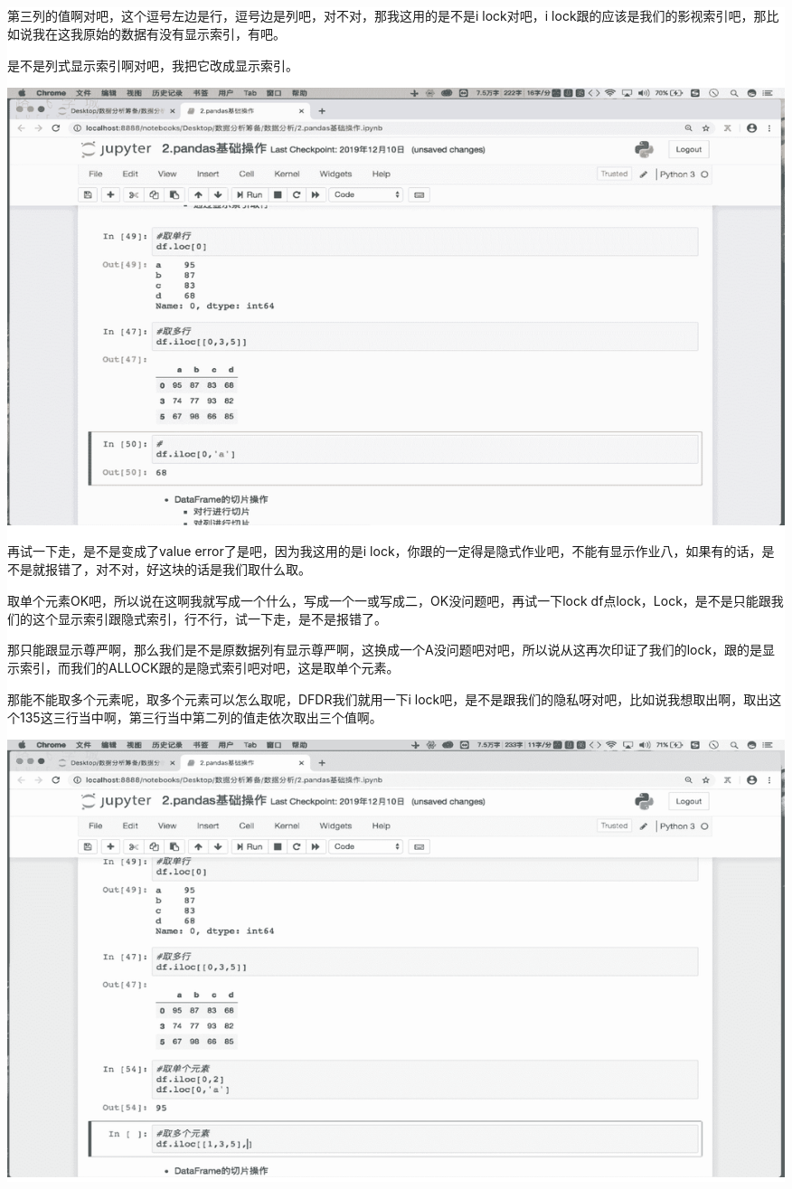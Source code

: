 第三列的值啊对吧，这个逗号左边是行，逗号边是列吧，对不对，那我这用的是不是i lock对吧，i lock跟的应该是我们的影视索引吧，那比如说我在这我原始的数据有没有显示索引，有吧。

是不是列式显示索引啊对吧，我把它改成显示索引。

![](img/c3cc0d20a6a1706e7bc6991905db27fb_42.png)

再试一下走，是不是变成了value error了是吧，因为我这用的是i lock，你跟的一定得是隐式作业吧，不能有显示作业八，如果有的话，是不是就报错了，对不对，好这块的话是我们取什么取。

取单个元素OK吧，所以说在这啊我就写成一个什么，写成一个一或写成二，OK没问题吧，再试一下lock df点lock，Lock，是不是只能跟我们的这个显示索引跟隐式索引，行不行，试一下走，是不是报错了。

那只能跟显示尊严啊，那么我们是不是原数据列有显示尊严啊，这换成一个A没问题吧对吧，所以说从这再次印证了我们的lock，跟的是显示索引，而我们的ALLOCK跟的是隐式索引吧对吧，这是取单个元素。

那能不能取多个元素呢，取多个元素可以怎么取呢，DFDR我们就用一下i lock吧，是不是跟我们的隐私呀对吧，比如说我想取出啊，取出这个135这三行当中啊，第三行当中第二列的值走依次取出三个值啊。



![](img/c3cc0d20a6a1706e7bc6991905db27fb_44.png)
